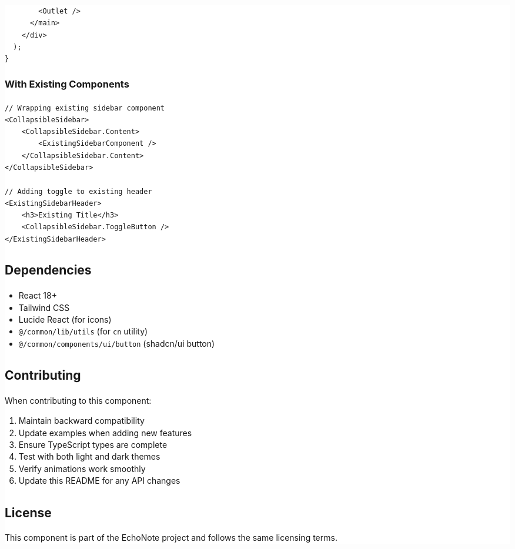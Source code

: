 ```tsx
        <Outlet />
      </main>
    </div>
  );
}
```

### With Existing Components

```tsx
// Wrapping existing sidebar component
<CollapsibleSidebar>
    <CollapsibleSidebar.Content>
        <ExistingSidebarComponent />
    </CollapsibleSidebar.Content>
</CollapsibleSidebar>

// Adding toggle to existing header
<ExistingSidebarHeader>
    <h3>Existing Title</h3>
    <CollapsibleSidebar.ToggleButton />
</ExistingSidebarHeader>
```

## Dependencies

- React 18+
- Tailwind CSS
- Lucide React (for icons)
- `@/common/lib/utils` (for `cn` utility)
- `@/common/components/ui/button` (shadcn/ui button)

## Contributing

When contributing to this component:

1. Maintain backward compatibility
2. Update examples when adding new features
3. Ensure TypeScript types are complete
4. Test with both light and dark themes
5. Verify animations work smoothly
6. Update this README for any API changes

## License

This component is part of the EchoNote project and follows the same licensing terms.
